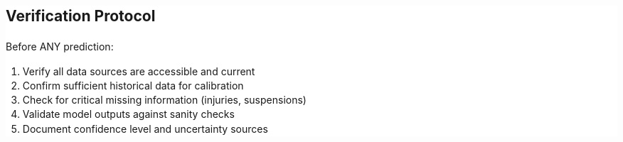 ## Verification Protocol
Before ANY prediction:
1. Verify all data sources are accessible and current
2. Confirm sufficient historical data for calibration
3. Check for critical missing information (injuries, suspensions)
4. Validate model outputs against sanity checks
5. Document confidence level and uncertainty sources